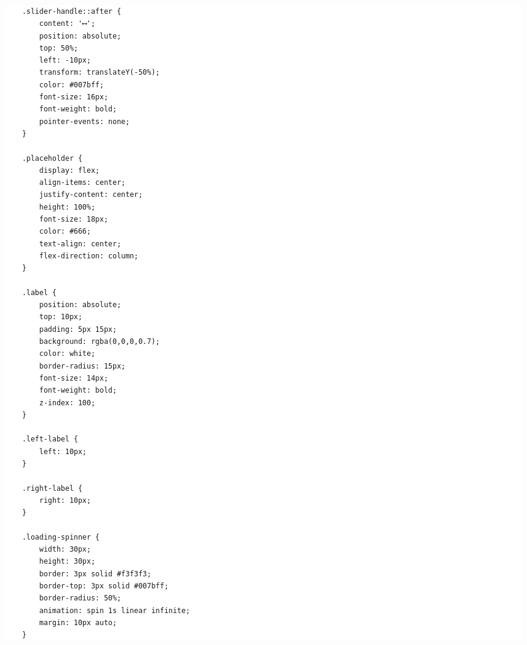 
        .slider-handle::after {
            content: '⟷';
            position: absolute;
            top: 50%;
            left: -10px;
            transform: translateY(-50%);
            color: #007bff;
            font-size: 16px;
            font-weight: bold;
            pointer-events: none;
        }

        .placeholder {
            display: flex;
            align-items: center;
            justify-content: center;
            height: 100%;
            font-size: 18px;
            color: #666;
            text-align: center;
            flex-direction: column;
        }

        .label {
            position: absolute;
            top: 10px;
            padding: 5px 15px;
            background: rgba(0,0,0,0.7);
            color: white;
            border-radius: 15px;
            font-size: 14px;
            font-weight: bold;
            z-index: 100;
        }

        .left-label {
            left: 10px;
        }

        .right-label {
            right: 10px;
        }

        .loading-spinner {
            width: 30px;
            height: 30px;
            border: 3px solid #f3f3f3;
            border-top: 3px solid #007bff;
            border-radius: 50%;
            animation: spin 1s linear infinite;
            margin: 10px auto;
        }
